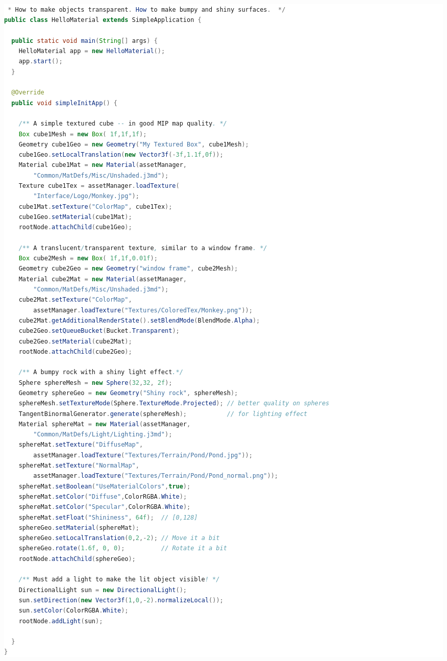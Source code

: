 ```java
 * How to make objects transparent. How to make bumpy and shiny surfaces.  */
public class HelloMaterial extends SimpleApplication {

  public static void main(String[] args) {
    HelloMaterial app = new HelloMaterial();
    app.start();
  }

  @Override
  public void simpleInitApp() {

    /** A simple textured cube -- in good MIP map quality. */
    Box cube1Mesh = new Box( 1f,1f,1f);
    Geometry cube1Geo = new Geometry("My Textured Box", cube1Mesh);
    cube1Geo.setLocalTranslation(new Vector3f(-3f,1.1f,0f));
    Material cube1Mat = new Material(assetManager,
        "Common/MatDefs/Misc/Unshaded.j3md");
    Texture cube1Tex = assetManager.loadTexture(
        "Interface/Logo/Monkey.jpg");
    cube1Mat.setTexture("ColorMap", cube1Tex);
    cube1Geo.setMaterial(cube1Mat);
    rootNode.attachChild(cube1Geo);

    /** A translucent/transparent texture, similar to a window frame. */
    Box cube2Mesh = new Box( 1f,1f,0.01f);
    Geometry cube2Geo = new Geometry("window frame", cube2Mesh);
    Material cube2Mat = new Material(assetManager,
        "Common/MatDefs/Misc/Unshaded.j3md");
    cube2Mat.setTexture("ColorMap",
        assetManager.loadTexture("Textures/ColoredTex/Monkey.png"));
    cube2Mat.getAdditionalRenderState().setBlendMode(BlendMode.Alpha);
    cube2Geo.setQueueBucket(Bucket.Transparent);
    cube2Geo.setMaterial(cube2Mat);
    rootNode.attachChild(cube2Geo);

    /** A bumpy rock with a shiny light effect.*/
    Sphere sphereMesh = new Sphere(32,32, 2f);
    Geometry sphereGeo = new Geometry("Shiny rock", sphereMesh);
    sphereMesh.setTextureMode(Sphere.TextureMode.Projected); // better quality on spheres
    TangentBinormalGenerator.generate(sphereMesh);           // for lighting effect
    Material sphereMat = new Material(assetManager,
        "Common/MatDefs/Light/Lighting.j3md");
    sphereMat.setTexture("DiffuseMap",
        assetManager.loadTexture("Textures/Terrain/Pond/Pond.jpg"));
    sphereMat.setTexture("NormalMap",
        assetManager.loadTexture("Textures/Terrain/Pond/Pond_normal.png"));
    sphereMat.setBoolean("UseMaterialColors",true);
    sphereMat.setColor("Diffuse",ColorRGBA.White);
    sphereMat.setColor("Specular",ColorRGBA.White);
    sphereMat.setFloat("Shininess", 64f);  // [0,128]
    sphereGeo.setMaterial(sphereMat);
    sphereGeo.setLocalTranslation(0,2,-2); // Move it a bit
    sphereGeo.rotate(1.6f, 0, 0);          // Rotate it a bit
    rootNode.attachChild(sphereGeo);

    /** Must add a light to make the lit object visible! */
    DirectionalLight sun = new DirectionalLight();
    sun.setDirection(new Vector3f(1,0,-2).normalizeLocal());
    sun.setColor(ColorRGBA.White);
    rootNode.addLight(sun);

  }
}
```